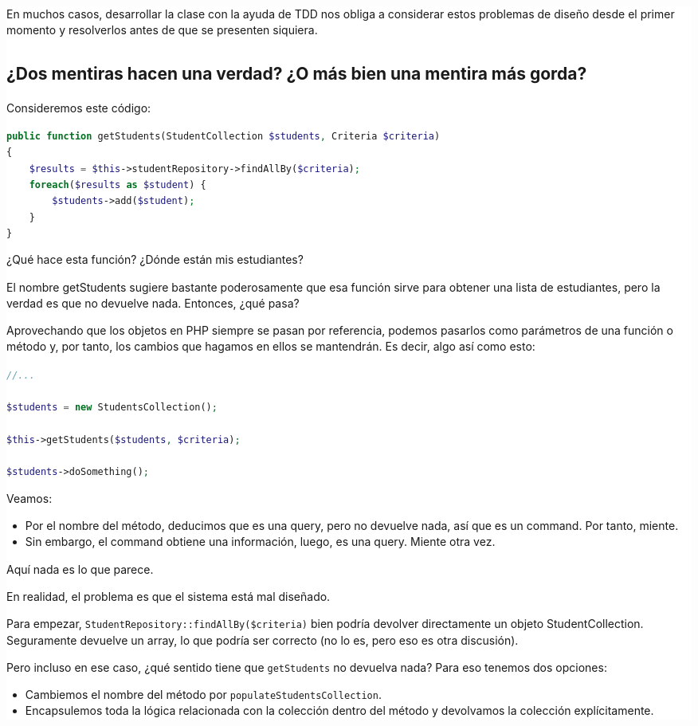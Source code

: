 En muchos casos, desarrollar la clase con la ayuda de TDD nos obliga a considerar estos problemas de diseño desde el primer momento y resolverlos antes de que se presenten siquiera.

## ¿Dos mentiras hacen una verdad? ¿O más bien una mentira más gorda?

Consideremos este código:

```php
public function getStudents(StudentCollection $students, Criteria $criteria)
{
    $results = $this->studentRepository->findAllBy($criteria);
    foreach($results as $student) {
        $students->add($student);
    }
}
```

¿Qué hace esta función? ¿Dónde están mis estudiantes?

El nombre getStudents sugiere bastante poderosamente que esa función sirve para obtener una lista de estudiantes, pero la verdad es que no devuelve nada. Entonces, ¿qué pasa?

Aprovechando que los objetos en PHP siempre se pasan por referencia, podemos pasarlos como parámetros de una función o método y, por tanto, los cambios que hagamos en ellos se mantendrán. Es decir, algo así como esto:

```php
//...

$students = new StudentsCollection();

$this->getStudents($students, $criteria);

$students->doSomething();
```

Veamos:

* Por el nombre del método, deducimos que es una query, pero no devuelve nada, así que es un command. Por tanto, miente.
* Sin embargo, el command obtiene una información, luego, es una query. Miente otra vez.

Aquí nada es lo que parece.

En realidad, el problema es que el sistema está mal diseñado.

Para empezar, `StudentRepository::findAllBy($criteria)` bien podría devolver directamente un objeto StudentCollection. Seguramente devuelve un array, lo que podría ser correcto (no lo es, pero eso es otra discusión).

Pero incluso en ese caso, ¿qué sentido tiene que `getStudents` no devuelva nada? Para eso tenemos dos opciones:

* Cambiemos el nombre del método por `populateStudentsCollection`.
* Encapsulemos toda la lógica relacionada con la colección dentro del método y devolvamos la colección explícitamente.
